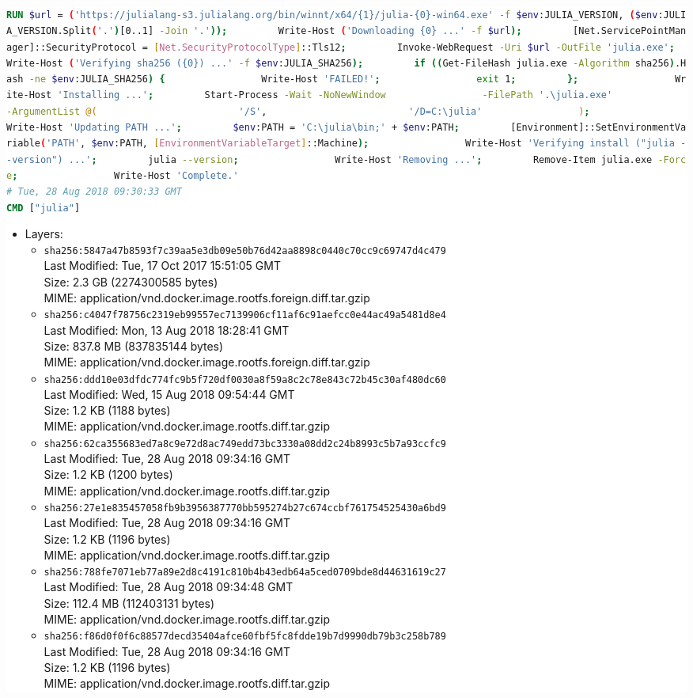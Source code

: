 ```dockerfile
RUN $url = ('https://julialang-s3.julialang.org/bin/winnt/x64/{1}/julia-{0}-win64.exe' -f $env:JULIA_VERSION, ($env:JULIA_VERSION.Split('.')[0..1] -Join '.'));         Write-Host ('Downloading {0} ...' -f $url);         [Net.ServicePointManager]::SecurityProtocol = [Net.SecurityProtocolType]::Tls12;         Invoke-WebRequest -Uri $url -OutFile 'julia.exe';                 Write-Host ('Verifying sha256 ({0}) ...' -f $env:JULIA_SHA256);         if ((Get-FileHash julia.exe -Algorithm sha256).Hash -ne $env:JULIA_SHA256) {                 Write-Host 'FAILED!';                 exit 1;         };                 Write-Host 'Installing ...';         Start-Process -Wait -NoNewWindow                 -FilePath '.\julia.exe'                 -ArgumentList @(                         '/S',                         '/D=C:\julia'                 );                 Write-Host 'Updating PATH ...';         $env:PATH = 'C:\julia\bin;' + $env:PATH;         [Environment]::SetEnvironmentVariable('PATH', $env:PATH, [EnvironmentVariableTarget]::Machine);                 Write-Host 'Verifying install ("julia --version") ...';         julia --version;                 Write-Host 'Removing ...';         Remove-Item julia.exe -Force;                 Write-Host 'Complete.'
# Tue, 28 Aug 2018 09:30:33 GMT
CMD ["julia"]
```

-	Layers:
	-	`sha256:5847a47b8593f7c39aa5e3db09e50b76d42aa8898c0440c70cc9c69747d4c479`  
		Last Modified: Tue, 17 Oct 2017 15:51:05 GMT  
		Size: 2.3 GB (2274300585 bytes)  
		MIME: application/vnd.docker.image.rootfs.foreign.diff.tar.gzip
	-	`sha256:c4047f78756c2319eb99557ec7139906cf11af6c91aefcc0e44ac49a5481d8e4`  
		Last Modified: Mon, 13 Aug 2018 18:28:41 GMT  
		Size: 837.8 MB (837835144 bytes)  
		MIME: application/vnd.docker.image.rootfs.foreign.diff.tar.gzip
	-	`sha256:ddd10e03dfdc774fc9b5f720df0030a8f59a8c2c78e843c72b45c30af480dc60`  
		Last Modified: Wed, 15 Aug 2018 09:54:44 GMT  
		Size: 1.2 KB (1188 bytes)  
		MIME: application/vnd.docker.image.rootfs.diff.tar.gzip
	-	`sha256:62ca355683ed7a8c9e72d8ac749edd73bc3330a08dd2c24b8993c5b7a93ccfc9`  
		Last Modified: Tue, 28 Aug 2018 09:34:16 GMT  
		Size: 1.2 KB (1200 bytes)  
		MIME: application/vnd.docker.image.rootfs.diff.tar.gzip
	-	`sha256:27e1e835457058fb9b3956387770bb595274b27c674ccbf761754525430a6bd9`  
		Last Modified: Tue, 28 Aug 2018 09:34:16 GMT  
		Size: 1.2 KB (1196 bytes)  
		MIME: application/vnd.docker.image.rootfs.diff.tar.gzip
	-	`sha256:788fe7071eb77a89e2d8c4191c810b4b43edb64a5ced0709bde8d44631619c27`  
		Last Modified: Tue, 28 Aug 2018 09:34:48 GMT  
		Size: 112.4 MB (112403131 bytes)  
		MIME: application/vnd.docker.image.rootfs.diff.tar.gzip
	-	`sha256:f86d0f0f6c88577decd35404afce60fbf5fc8fdde19b7d9990db79b3c258b789`  
		Last Modified: Tue, 28 Aug 2018 09:34:16 GMT  
		Size: 1.2 KB (1196 bytes)  
		MIME: application/vnd.docker.image.rootfs.diff.tar.gzip
